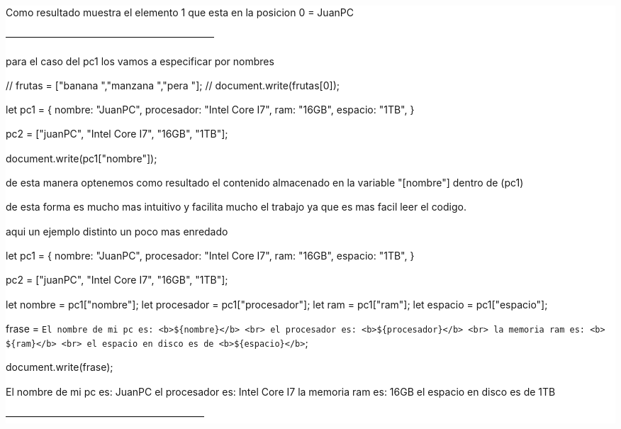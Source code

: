Como resultado muestra el elemento 1 que esta en la posicion 0 = JuanPC

––––––––––––––––––––––––––––––––––––––––––

para el caso del pc1 los vamos a especificar por nombres



// frutas = ["banana ","manzana ","pera "];
// document.write(frutas[0]);

let pc1 = {
    nombre: "JuanPC",
    procesador: "Intel Core I7",
    ram: "16GB",
    espacio: "1TB",
} 

pc2 = ["juanPC", "Intel Core I7", "16GB", "1TB"];

document.write(pc1["nombre"]);

de esta manera optenemos como resultado el contenido almacenado en la variable "[nombre"] dentro de (pc1)

de esta forma es mucho mas intuitivo y facilita mucho el trabajo ya que es mas facil leer el codigo.

aqui un ejemplo distinto un poco mas enredado



let pc1 = {
    nombre: "JuanPC",
    procesador: "Intel Core I7",
    ram: "16GB",
    espacio: "1TB",
} 

pc2 = ["juanPC", "Intel Core I7", "16GB", "1TB"];

let nombre = pc1["nombre"];
let procesador = pc1["procesador"];
let ram = pc1["ram"];
let espacio = pc1["espacio"];

frase = `El nombre de mi pc es: <b>${nombre}</b> <br>
         el procesador es: <b>${procesador}</b> <br>
         la memoria ram es: <b>${ram}</b> <br>
         el espacio en disco es de <b>${espacio}</b>`;

document.write(frase);



El nombre de mi pc es: JuanPC
el procesador es: Intel Core I7
la memoria ram es: 16GB
el espacio en disco es de 1TB

––––––––––––––––––––––––––––––––––––––––
